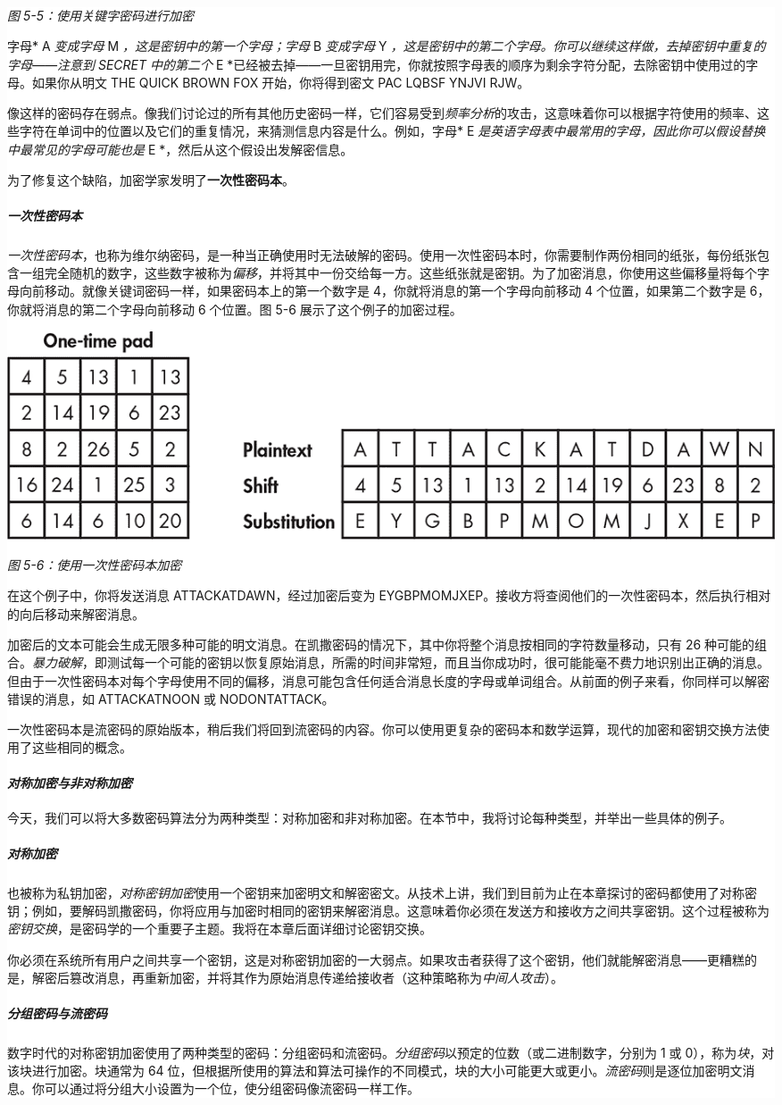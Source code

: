 *图 5-5：使用关键字密码进行加密*

字母* A *变成字母* M *，这是密钥中的第一个字母；字母* B *变成字母* Y *，这是密钥中的第二个字母。你可以继续这样做，去掉密钥中重复的字母——注意到 SECRET 中的第二个* E *已经被去掉——一旦密钥用完，你就按照字母表的顺序为剩余字符分配，去除密钥中使用过的字母。如果你从明文 THE QUICK BROWN FOX 开始，你将得到密文 PAC LQBSF YNJVI RJW。

像这样的密码存在弱点。像我们讨论过的所有其他历史密码一样，它们容易受到*频率分析*的攻击，这意味着你可以根据字符使用的频率、这些字符在单词中的位置以及它们的重复情况，来猜测信息内容是什么。例如，字母* E *是英语字母表中最常用的字母，因此你可以假设替换中最常见的字母可能也是* E *，然后从这个假设出发解密信息。

为了修复这个缺陷，加密学家发明了**一次性密码本**。

##### 一次性密码本

*一次性密码本*，也称为维尔纳密码，是一种当正确使用时无法破解的密码。使用一次性密码本时，你需要制作两份相同的纸张，每份纸张包含一组完全随机的数字，这些数字被称为*偏移*，并将其中一份交给每一方。这些纸张就是密钥。为了加密消息，你使用这些偏移量将每个字母向前移动。就像关键词密码一样，如果密码本上的第一个数字是 4，你就将消息的第一个字母向前移动 4 个位置，如果第二个数字是 6，你就将消息的第二个字母向前移动 6 个位置。图 5-6 展示了这个例子的加密过程。

![图片](img/05fig06.jpg)

*图 5-6：使用一次性密码本加密*

在这个例子中，你将发送消息 ATTACKATDAWN，经过加密后变为 EYGBPMOMJXEP。接收方将查阅他们的一次性密码本，然后执行相对的向后移动来解密消息。

加密后的文本可能会生成无限多种可能的明文消息。在凯撒密码的情况下，其中你将整个消息按相同的字符数量移动，只有 26 种可能的组合。*暴力破解*，即测试每一个可能的密钥以恢复原始消息，所需的时间非常短，而且当你成功时，很可能能毫不费力地识别出正确的消息。但由于一次性密码本对每个字母使用不同的偏移，消息可能包含任何适合消息长度的字母或单词组合。从前面的例子来看，你同样可以解密错误的消息，如 ATTACKATNOON 或 NODONTATTACK。

一次性密码本是流密码的原始版本，稍后我们将回到流密码的内容。你可以使用更复杂的密码本和数学运算，现代的加密和密钥交换方法使用了这些相同的概念。

#### *对称加密与非对称加密*

今天，我们可以将大多数密码算法分为两种类型：对称加密和非对称加密。在本节中，我将讨论每种类型，并举出一些具体的例子。

##### 对称加密

也被称为私钥加密，*对称密钥加密*使用一个密钥来加密明文和解密密文。从技术上讲，我们到目前为止在本章探讨的密码都使用了对称密钥；例如，要解码凯撒密码，你将应用与加密时相同的密钥来解密消息。这意味着你必须在发送方和接收方之间共享密钥。这个过程被称为*密钥交换*，是密码学的一个重要子主题。我将在本章后面详细讨论密钥交换。

你必须在系统所有用户之间共享一个密钥，这是对称密钥加密的一大弱点。如果攻击者获得了这个密钥，他们就能解密消息——更糟糕的是，解密后篡改消息，再重新加密，并将其作为原始消息传递给接收者（这种策略称为*中间人攻击*）。

##### 分组密码与流密码

数字时代的对称密钥加密使用了两种类型的密码：分组密码和流密码。*分组密码*以预定的位数（或二进制数字，分别为 1 或 0），称为*块*，对该块进行加密。块通常为 64 位，但根据所使用的算法和算法可操作的不同模式，块的大小可能更大或更小。*流密码*则是逐位加密明文消息。你可以通过将分组大小设置为一个位，使分组密码像流密码一样工作。
